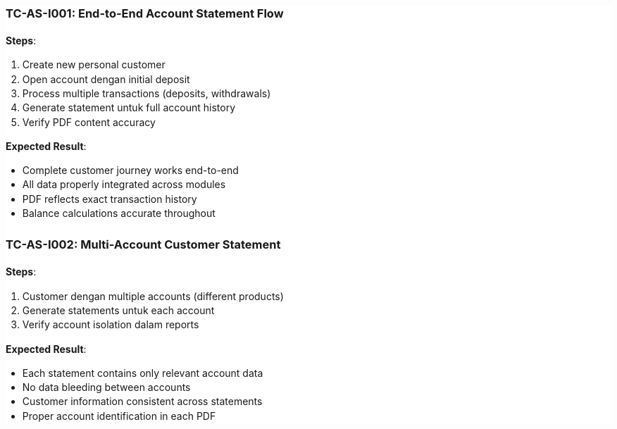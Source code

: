 ### TC-AS-I001: End-to-End Account Statement Flow
**Steps**:
1. Create new personal customer
2. Open account dengan initial deposit
3. Process multiple transactions (deposits, withdrawals)
4. Generate statement untuk full account history
5. Verify PDF content accuracy

**Expected Result**:
- Complete customer journey works end-to-end
- All data properly integrated across modules
- PDF reflects exact transaction history
- Balance calculations accurate throughout

### TC-AS-I002: Multi-Account Customer Statement
**Steps**:
1. Customer dengan multiple accounts (different products)
2. Generate statements untuk each account
3. Verify account isolation dalam reports

**Expected Result**:
- Each statement contains only relevant account data
- No data bleeding between accounts
- Customer information consistent across statements
- Proper account identification in each PDF